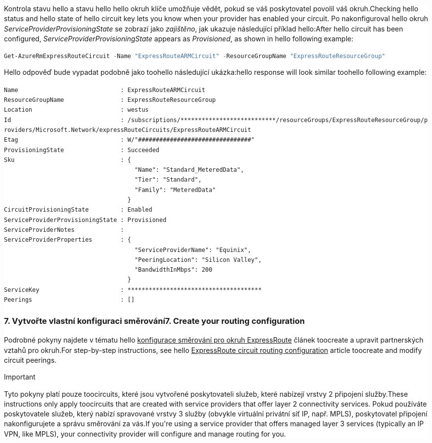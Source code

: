 <span data-ttu-id="96b40-163">Kontrola stavu hello a stavu hello hello okruh klíče umožňuje vědět, pokud se váš poskytovatel povolil váš okruh.</span><span class="sxs-lookup"><span data-stu-id="96b40-163">Checking hello status and hello state of hello circuit key lets you know when your provider has enabled your circuit.</span></span> <span data-ttu-id="96b40-164">Po nakonfiguroval hello okruh *ServiceProviderProvisioningState* se zobrazí jako *zajištěno*, jak ukazuje následující příklad hello:</span><span class="sxs-lookup"><span data-stu-id="96b40-164">After hello circuit has been configured, *ServiceProviderProvisioningState* appears as *Provisioned*, as shown in hello following example:</span></span>

```powershell
Get-AzureRmExpressRouteCircuit -Name "ExpressRouteARMCircuit" -ResourceGroupName "ExpressRouteResourceGroup"
```


<span data-ttu-id="96b40-165">Hello odpověď bude vypadat podobně jako toohello následující ukázka:</span><span class="sxs-lookup"><span data-stu-id="96b40-165">hello response will look similar toohello following example:</span></span>

    Name                             : ExpressRouteARMCircuit
    ResourceGroupName                : ExpressRouteResourceGroup
    Location                         : westus
    Id                               : /subscriptions/***************************/resourceGroups/ExpressRouteResourceGroup/providers/Microsoft.Network/expressRouteCircuits/ExpressRouteARMCircuit
    Etag                             : W/"################################"
    ProvisioningState                : Succeeded
    Sku                              : {
                                         "Name": "Standard_MeteredData",
                                         "Tier": "Standard",
                                         "Family": "MeteredData"
                                       }
    CircuitProvisioningState         : Enabled
    ServiceProviderProvisioningState : Provisioned
    ServiceProviderNotes             :
    ServiceProviderProperties        : {
                                         "ServiceProviderName": "Equinix",
                                         "PeeringLocation": "Silicon Valley",
                                         "BandwidthInMbps": 200
                                       }
    ServiceKey                       : **************************************
    Peerings                         : []

### <a name="7-create-your-routing-configuration"></a><span data-ttu-id="96b40-166">7. Vytvořte vlastní konfiguraci směrování</span><span class="sxs-lookup"><span data-stu-id="96b40-166">7. Create your routing configuration</span></span>
<span data-ttu-id="96b40-167">Podrobné pokyny najdete v tématu hello [konfigurace směrování pro okruh ExpressRoute](expressroute-howto-routing-arm.md) článek toocreate a upravit partnerských vztahů pro okruh.</span><span class="sxs-lookup"><span data-stu-id="96b40-167">For step-by-step instructions, see hello [ExpressRoute circuit routing configuration](expressroute-howto-routing-arm.md) article toocreate and modify circuit peerings.</span></span>

> [!IMPORTANT]
> <span data-ttu-id="96b40-168">Tyto pokyny platí pouze toocircuits, které jsou vytvořené poskytovateli služeb, které nabízejí vrstvy 2 připojení služby.</span><span class="sxs-lookup"><span data-stu-id="96b40-168">These instructions only apply toocircuits that are created with service providers that offer layer 2 connectivity services.</span></span> <span data-ttu-id="96b40-169">Pokud používáte poskytovatele služeb, který nabízí spravované vrstvy 3 služby (obvykle virtuální privátní síť IP, např. MPLS), poskytovatel připojení nakonfigurujete a správu směrování za vás.</span><span class="sxs-lookup"><span data-stu-id="96b40-169">If you're using a service provider that offers managed layer 3 services (typically an IP VPN, like MPLS), your connectivity provider will configure and manage routing for you.</span></span>
> 
> 
